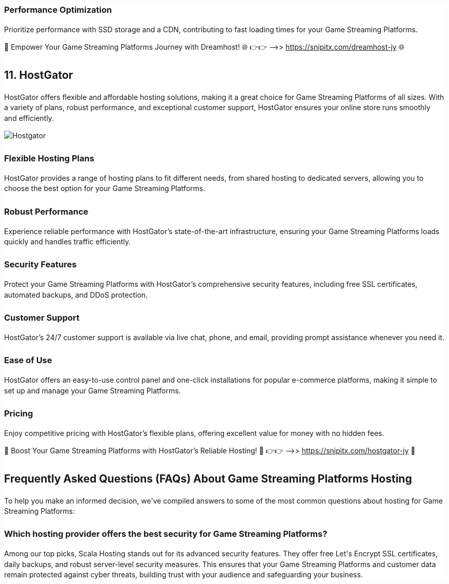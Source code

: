 ### Performance Optimization
Prioritize performance with SSD storage and a CDN, contributing to fast loading times for your Game Streaming Platforms.

🚀 Empower Your Game Streaming Platforms Journey with Dreamhost! 🌐
👉👉 -->> https://snipitx.com/dreamhost-jy 🌐

## 11. HostGator

HostGator offers flexible and affordable hosting solutions, making it a great choice for Game Streaming Platforms of all sizes. With a variety of plans, robust performance, and exceptional customer support, HostGator ensures your online store runs smoothly and efficiently.

![Hostgator](https://i.imgur.com/SNC0dSu.jpeg "Hostgator Hosting")

### Flexible Hosting Plans
HostGator provides a range of hosting plans to fit different needs, from shared hosting to dedicated servers, allowing you to choose the best option for your Game Streaming Platforms.

### Robust Performance
Experience reliable performance with HostGator’s state-of-the-art infrastructure, ensuring your Game Streaming Platforms loads quickly and handles traffic efficiently.

### Security Features
Protect your Game Streaming Platforms with HostGator’s comprehensive security features, including free SSL certificates, automated backups, and DDoS protection.

### Customer Support
HostGator’s 24/7 customer support is available via live chat, phone, and email, providing prompt assistance whenever you need it.

### Ease of Use
HostGator offers an easy-to-use control panel and one-click installations for popular e-commerce platforms, making it simple to set up and manage your Game Streaming Platforms.

### Pricing
Enjoy competitive pricing with HostGator’s flexible plans, offering excellent value for money with no hidden fees.

🌟 Boost Your Game Streaming Platforms with HostGator’s Reliable Hosting! 🚀
👉👉 -->> https://snipitx.com/hostgator-jy 🚀

## Frequently Asked Questions (FAQs) About Game Streaming Platforms Hosting

To help you make an informed decision, we've compiled answers to some of the most common questions about hosting for Game Streaming Platforms:

### Which hosting provider offers the best security for Game Streaming Platforms? 
Among our top picks, Scala Hosting stands out for its advanced security features. They offer free Let's Encrypt SSL certificates, daily backups, and robust server-level security measures. This ensures that your Game Streaming Platforms and customer data remain protected against cyber threats, building trust with your audience and safeguarding your business.
